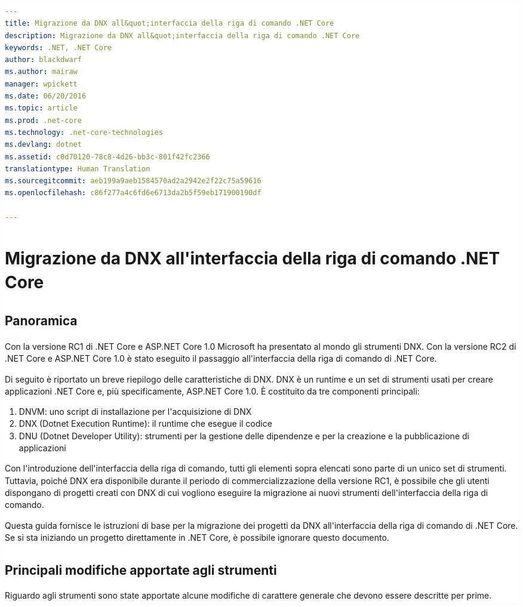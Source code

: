 ```yaml
---
title: Migrazione da DNX all&quot;interfaccia della riga di comando .NET Core
description: Migrazione da DNX all&quot;interfaccia della riga di comando .NET Core
keywords: .NET, .NET Core
author: blackdwarf
ms.author: mairaw
manager: wpickett
ms.date: 06/20/2016
ms.topic: article
ms.prod: .net-core
ms.technology: .net-core-technologies
ms.devlang: dotnet
ms.assetid: c0d70120-78c8-4d26-bb3c-801f42fc2366
translationtype: Human Translation
ms.sourcegitcommit: aeb199a9aeb1584570ad2a2942e2f22c75a59616
ms.openlocfilehash: c86f277a4c6fd6e6713da2b5f59eb171900190df

---
```


# <a name="migrating-from-dnx-to-net-core-cli"></a>Migrazione da DNX all'interfaccia della riga di comando .NET Core

## <a name="overview"></a>Panoramica
Con la versione RC1 di .NET Core e ASP.NET Core 1.0 Microsoft ha presentato al mondo gli strumenti DNX. Con la versione RC2 di .NET Core e ASP.NET Core 1.0 è stato eseguito il passaggio all'interfaccia della riga di comando di .NET Core.

Di seguito è riportato un breve riepilogo delle caratteristiche di DNX. DNX è un runtime e un set di strumenti usati per creare applicazioni .NET Core e, più specificamente, ASP.NET Core 1.0. È costituito da tre componenti principali:

1. DNVM: uno script di installazione per l'acquisizione di DNX
2. DNX (Dotnet Execution Runtime): il runtime che esegue il codice
3. DNU (Dotnet Developer Utility): strumenti per la gestione delle dipendenze e per la creazione e la pubblicazione di applicazioni

Con l'introduzione dell'interfaccia della riga di comando, tutti gli elementi sopra elencati sono parte di un unico set di strumenti. Tuttavia, poiché DNX era disponibile durante il periodo di commercializzazione della versione RC1, è possibile che gli utenti dispongano di progetti creati con DNX di cui vogliono eseguire la migrazione ai nuovi strumenti dell'interfaccia della riga di comando. 

Questa guida fornisce le istruzioni di base per la migrazione dei progetti da DNX all'interfaccia della riga di comando di .NET Core. Se si sta iniziando un progetto direttamente in .NET Core, è possibile ignorare questo documento. 

## <a name="main-changes-in-the-tooling"></a>Principali modifiche apportate agli strumenti
Riguardo agli strumenti sono state apportate alcune modifiche di carattere generale che devono essere descritte per prime. 
